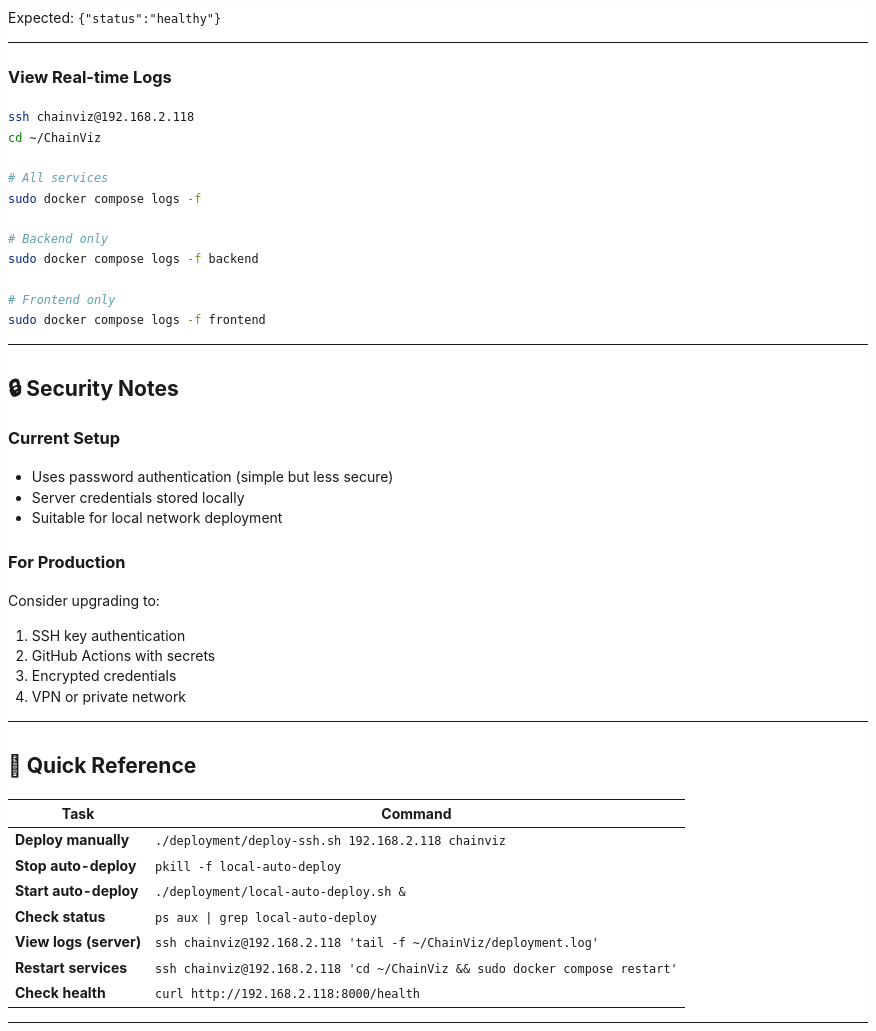 Expected: `{"status":"healthy"}`

---

### View Real-time Logs

```bash
ssh chainviz@192.168.2.118
cd ~/ChainViz

# All services
sudo docker compose logs -f

# Backend only
sudo docker compose logs -f backend

# Frontend only  
sudo docker compose logs -f frontend
```

---

## 🔒 Security Notes

### Current Setup
- Uses password authentication (simple but less secure)
- Server credentials stored locally
- Suitable for local network deployment

### For Production
Consider upgrading to:
1. SSH key authentication
2. GitHub Actions with secrets
3. Encrypted credentials
4. VPN or private network

---

## 📝 Quick Reference

| Task | Command |
|------|---------|
| **Deploy manually** | `./deployment/deploy-ssh.sh 192.168.2.118 chainviz` |
| **Stop auto-deploy** | `pkill -f local-auto-deploy` |
| **Start auto-deploy** | `./deployment/local-auto-deploy.sh &` |
| **Check status** | `ps aux \| grep local-auto-deploy` |
| **View logs (server)** | `ssh chainviz@192.168.2.118 'tail -f ~/ChainViz/deployment.log'` |
| **Restart services** | `ssh chainviz@192.168.2.118 'cd ~/ChainViz && sudo docker compose restart'` |
| **Check health** | `curl http://192.168.2.118:8000/health` |

---